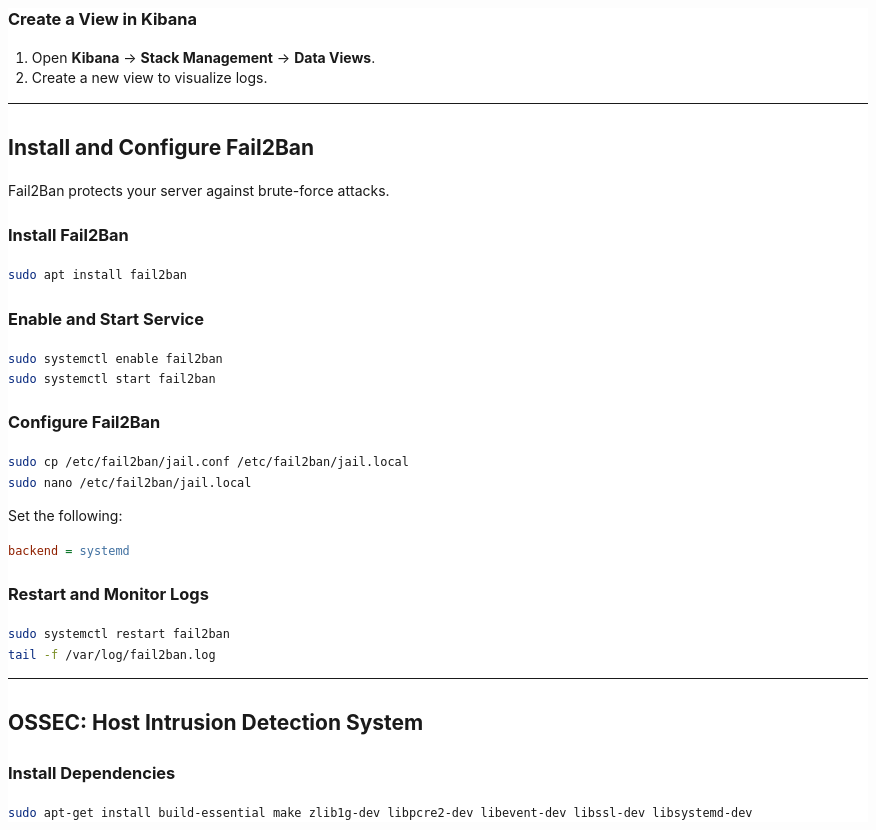 ### Create a View in Kibana

1. Open **Kibana** → **Stack Management** → **Data Views**.
2. Create a new view to visualize logs.

---

## Install and Configure Fail2Ban

Fail2Ban protects your server against brute-force attacks.

### Install Fail2Ban

```bash
sudo apt install fail2ban
```

### Enable and Start Service

```bash
sudo systemctl enable fail2ban
sudo systemctl start fail2ban
```

### Configure Fail2Ban

```bash
sudo cp /etc/fail2ban/jail.conf /etc/fail2ban/jail.local
sudo nano /etc/fail2ban/jail.local
```

Set the following:

```ini
backend = systemd
```

### Restart and Monitor Logs

```bash
sudo systemctl restart fail2ban
tail -f /var/log/fail2ban.log
```

---

## OSSEC: Host Intrusion Detection System

### Install Dependencies

```bash
sudo apt-get install build-essential make zlib1g-dev libpcre2-dev libevent-dev libssl-dev libsystemd-dev
```
